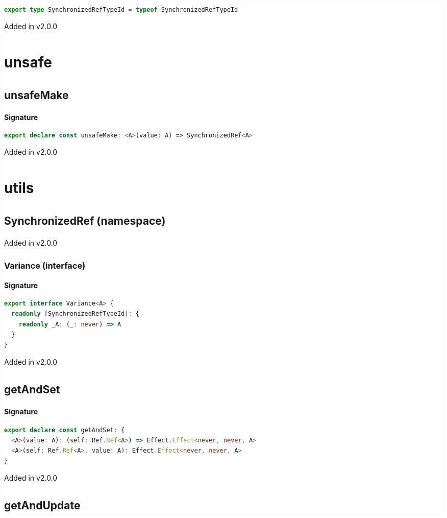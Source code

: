 ```ts
export type SynchronizedRefTypeId = typeof SynchronizedRefTypeId
```

Added in v2.0.0

# unsafe

## unsafeMake

**Signature**

```ts
export declare const unsafeMake: <A>(value: A) => SynchronizedRef<A>
```

Added in v2.0.0

# utils

## SynchronizedRef (namespace)

Added in v2.0.0

### Variance (interface)

**Signature**

```ts
export interface Variance<A> {
  readonly [SynchronizedRefTypeId]: {
    readonly _A: (_: never) => A
  }
}
```

Added in v2.0.0

## getAndSet

**Signature**

```ts
export declare const getAndSet: {
  <A>(value: A): (self: Ref.Ref<A>) => Effect.Effect<never, never, A>
  <A>(self: Ref.Ref<A>, value: A): Effect.Effect<never, never, A>
}
```

Added in v2.0.0

## getAndUpdate
